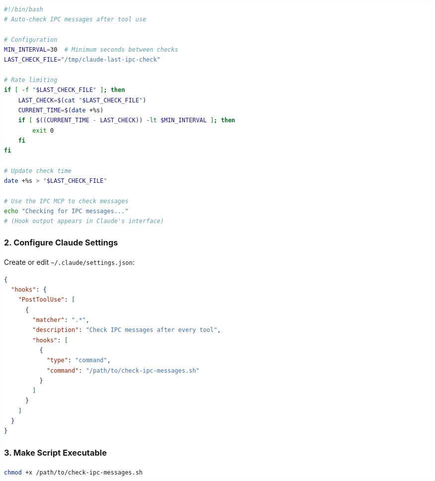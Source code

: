 ```bash
#!/bin/bash
# Auto-check IPC messages after tool use

# Configuration
MIN_INTERVAL=30  # Minimum seconds between checks
LAST_CHECK_FILE="/tmp/claude-last-ipc-check"

# Rate limiting
if [ -f "$LAST_CHECK_FILE" ]; then
    LAST_CHECK=$(cat "$LAST_CHECK_FILE")
    CURRENT_TIME=$(date +%s)
    if [ $((CURRENT_TIME - LAST_CHECK)) -lt $MIN_INTERVAL ]; then
        exit 0
    fi
fi

# Update check time
date +%s > "$LAST_CHECK_FILE"

# Use the IPC MCP to check messages
echo "Checking for IPC messages..."
# (Hook output appears in Claude's interface)
```

### 2. Configure Claude Settings

Create or edit `~/.claude/settings.json`:

```json
{
  "hooks": {
    "PostToolUse": [
      {
        "matcher": ".*",
        "description": "Check IPC messages after every tool",
        "hooks": [
          {
            "type": "command",
            "command": "/path/to/check-ipc-messages.sh"
          }
        ]
      }
    ]
  }
}
```

### 3. Make Script Executable

```bash
chmod +x /path/to/check-ipc-messages.sh
```

